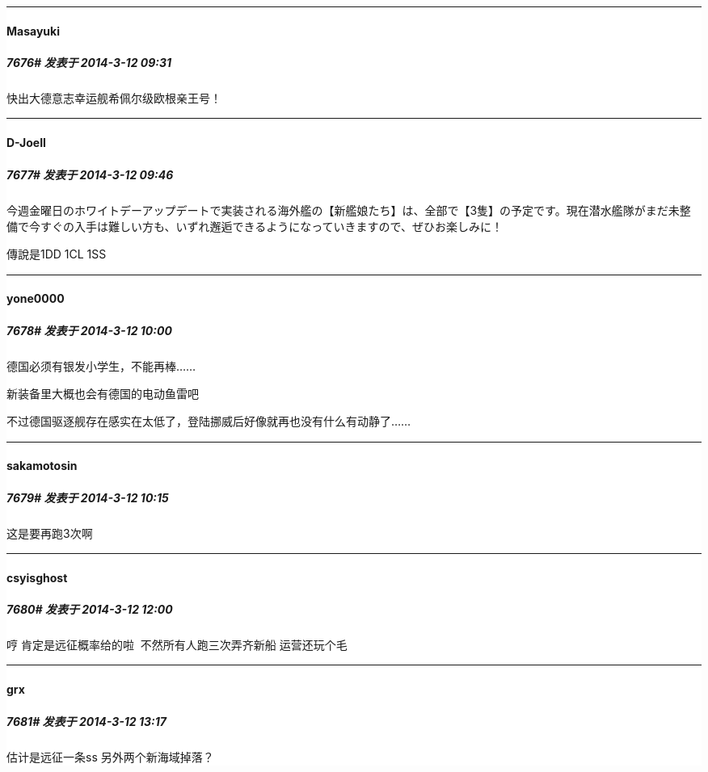 
-----

####  Masayuki  
##### 7676#       发表于 2014-3-12 09:31


快出大德意志幸运舰希佩尔级欧根亲王号！


-----

####  D-JoeII  
##### 7677#       发表于 2014-3-12 09:46


今週金曜日のホワイトデーアップデートで実装される海外艦の【新艦娘たち】は、全部で【3隻】の予定です。現在潜水艦隊がまだ未整備で今すぐの入手は難しい方も、いずれ邂逅できるようになっていきますので、ぜひお楽しみに！


傳說是1DD 1CL 1SS


-----

####  yone0000  
##### 7678#       发表于 2014-3-12 10:00


德国必须有银发小学生，不能再棒……

新装备里大概也会有德国的电动鱼雷吧

不过德国驱逐舰存在感实在太低了，登陆挪威后好像就再也没有什么有动静了……


-----

####  sakamotosin  
##### 7679#       发表于 2014-3-12 10:15


这是要再跑3次啊


-----

####  csyisghost  
##### 7680#       发表于 2014-3-12 12:00


哼 肯定是远征概率给的啦  不然所有人跑三次弄齐新船 运营还玩个毛


-----

####  grx  
##### 7681#       发表于 2014-3-12 13:17


估计是远征一条ss 另外两个新海域掉落？
